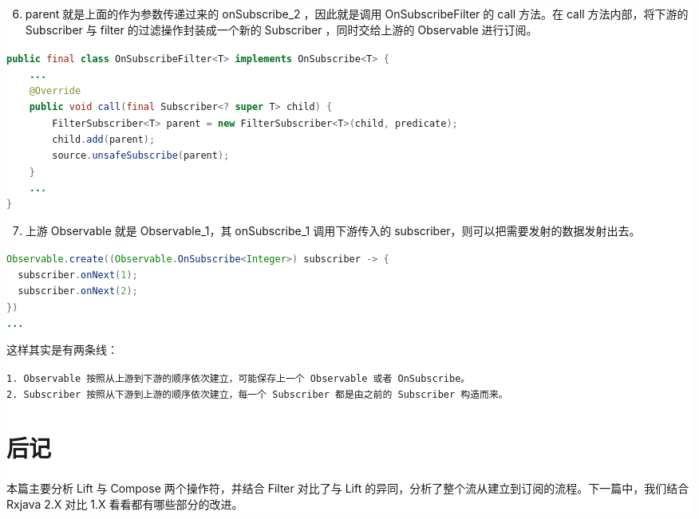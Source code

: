 6. parent 就是上面的作为参数传递过来的 onSubscribe_2 ，因此就是调用 OnSubscribeFilter 的 call 方法。在 call 方法内部，将下游的 Subscriber 与 filter 的过滤操作封装成一个新的 Subscriber ，同时交给上游的 Observable 进行订阅。

```java
public final class OnSubscribeFilter<T> implements OnSubscribe<T> {
    ...
    @Override
    public void call(final Subscriber<? super T> child) {
        FilterSubscriber<T> parent = new FilterSubscriber<T>(child, predicate);
        child.add(parent);
        source.unsafeSubscribe(parent);
    }
    ...
}
```

7. 上游 Observable 就是 Observable_1，其 onSubscribe_1 调用下游传入的 subscriber，则可以把需要发射的数据发射出去。

```java
Observable.create((Observable.OnSubscribe<Integer>) subscriber -> {
  subscriber.onNext(1);
  subscriber.onNext(2);
})
...
```

这样其实是有两条线：

    1. Observable 按照从上游到下游的顺序依次建立，可能保存上一个 Observable 或者 OnSubscribe。
    2. Subscriber 按照从下游到上游的顺序依次建立，每一个 Subscriber 都是由之前的 Subscriber 构造而来。

# 后记

本篇主要分析 Lift 与 Compose 两个操作符，并结合 Filter 对比了与 Lift 的异同，分析了整个流从建立到订阅的流程。下一篇中，我们结合 Rxjava 2.X 对比 1.X 看看都有哪些部分的改进。